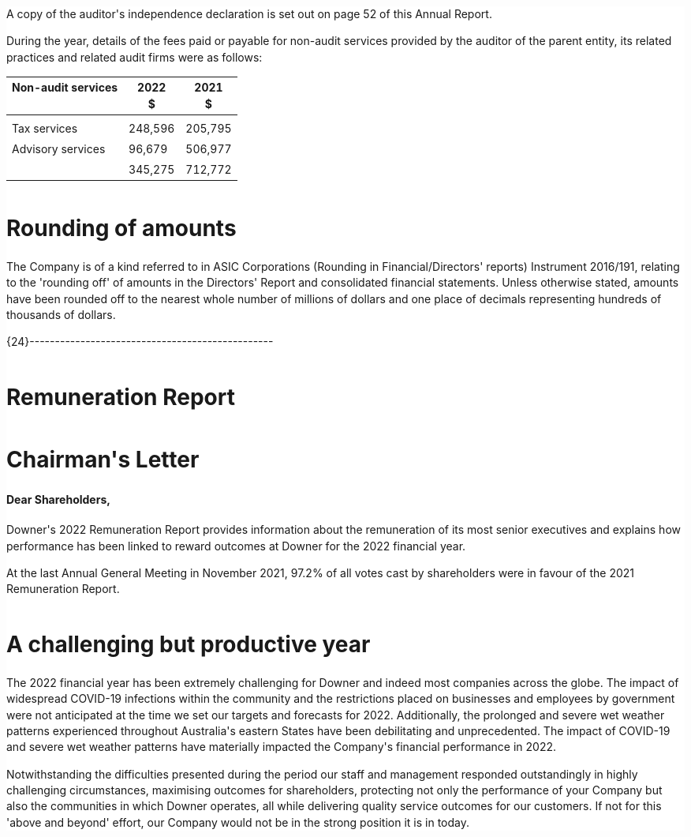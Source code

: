 A copy of the auditor's independence declaration is set out on page 52 of this Annual Report.

During the year, details of the fees paid or payable for non-audit services provided by the auditor of the parent entity, its related practices and related audit firms were as follows:

| Non-audit services | 2022<br>\$ | 2021<br>\$ |
|--------------------|------------|------------|
|                    |            |            |
| Tax services       | 248,596    | 205,795    |
| Advisory services  | 96,679     | 506,977    |
|                    | 345,275    | 712,772    |

# **Rounding of amounts**

The Company is of a kind referred to in ASIC Corporations (Rounding in Financial/Directors' reports) Instrument 2016/191, relating to the 'rounding off' of amounts in the Directors' Report and consolidated financial statements. Unless otherwise stated, amounts have been rounded off to the nearest whole number of millions of dollars and one place of decimals representing hundreds of thousands of dollars.

{24}------------------------------------------------

# Remuneration Report

# **Chairman's Letter**

#### Dear Shareholders,

Downer's 2022 Remuneration Report provides information about the remuneration of its most senior executives and explains how performance has been linked to reward outcomes at Downer for the 2022 financial year.

At the last Annual General Meeting in November 2021, 97.2% of all votes cast by shareholders were in favour of the 2021 Remuneration Report.

# **A challenging but productive year**

The 2022 financial year has been extremely challenging for Downer and indeed most companies across the globe. The impact of widespread COVID-19 infections within the community and the restrictions placed on businesses and employees by government were not anticipated at the time we set our targets and forecasts for 2022. Additionally, the prolonged and severe wet weather patterns experienced throughout Australia's eastern States have been debilitating and unprecedented. The impact of COVID-19 and severe wet weather patterns have materially impacted the Company's financial performance in 2022.

Notwithstanding the difficulties presented during the period our staff and management responded outstandingly in highly challenging circumstances, maximising outcomes for shareholders, protecting not only the performance of your Company but also the communities in which Downer operates, all while delivering quality service outcomes for our customers. If not for this 'above and beyond' effort, our Company would not be in the strong position it is in today.
